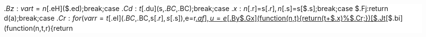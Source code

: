 $.Bz:var t=n[$.eH]($.ed);break;case $.Cd:t[$.du](s,$.BC,$.BC);break;case $.x:n[$.r]=s[$.r],n[$.s]=s[$.s];break;case $.Fj:return d(a);break;case $.Cr:for(var r=t[$.eI]($.BC,$.BC,s[$.r],s[$.s]),e=r[$.af],u=e[$.By]($.BC,$.GJ)[$.Gx](function(n,t){return(t+$.x)%$.Cr;})[$.Jt]()[$.bi](function(n,t,r){return